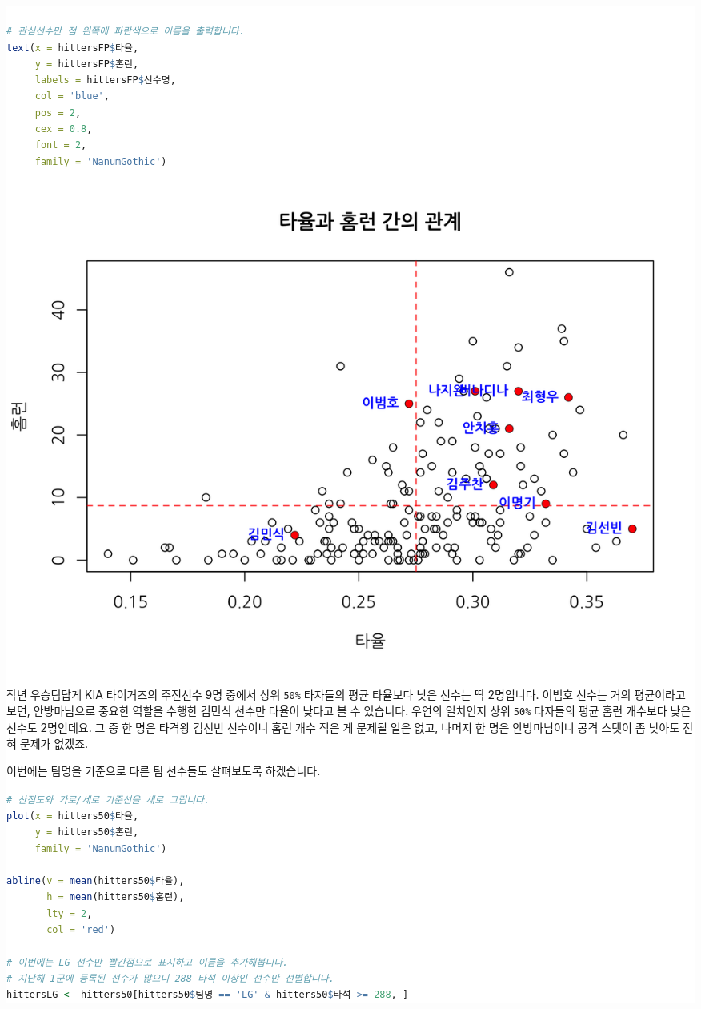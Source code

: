 ``` r

# 관심선수만 점 왼쪽에 파란색으로 이름을 출력합니다. 
text(x = hittersFP$타율,
     y = hittersFP$홈런,
     labels = hittersFP$선수명,
     col = 'blue',
     pos = 2,
     cex = 0.8,
     font = 2,
     family = 'NanumGothic')
```

![](https://raw.githubusercontent.com/MrKevinNa/MrKevinNa.github.io/master/images/2018-03-21-R-기초-5/unnamed-chunk-22-1.png)

작년 우승팀답게 KIA 타이거즈의 주전선수 9명 중에서 상위 `50%` 타자들의 평균 타율보다 낮은 선수는 딱 2명입니다. 이범호 선수는 거의 평균이라고 보면, 안방마님으로 중요한 역할을 수행한 김민식 선수만 타율이 낮다고 볼 수 있습니다. 우연의 일치인지 상위 `50%` 타자들의 평균 홈런 개수보다 낮은 선수도 2명인데요. 그 중 한 명은 타격왕 김선빈 선수이니 홈런 개수 적은 게 문제될 일은 없고, 나머지 한 명은 안방마님이니 공격 스탯이 좀 낮아도 전혀 문제가 없겠죠.

이번에는 팀명을 기준으로 다른 팀 선수들도 살펴보도록 하겠습니다.

``` r
# 산점도와 가로/세로 기준선을 새로 그립니다.
plot(x = hitters50$타율,
     y = hitters50$홈런,
     family = 'NanumGothic')

abline(v = mean(hitters50$타율),
       h = mean(hitters50$홈런),
       lty = 2,
       col = 'red')

# 이번에는 LG 선수만 빨간점으로 표시하고 이름을 추가해봅니다. 
# 지난해 1군에 등록된 선수가 많으니 288 타석 이상인 선수만 선별합니다. 
hittersLG <- hitters50[hitters50$팀명 == 'LG' & hitters50$타석 >= 288, ]
```